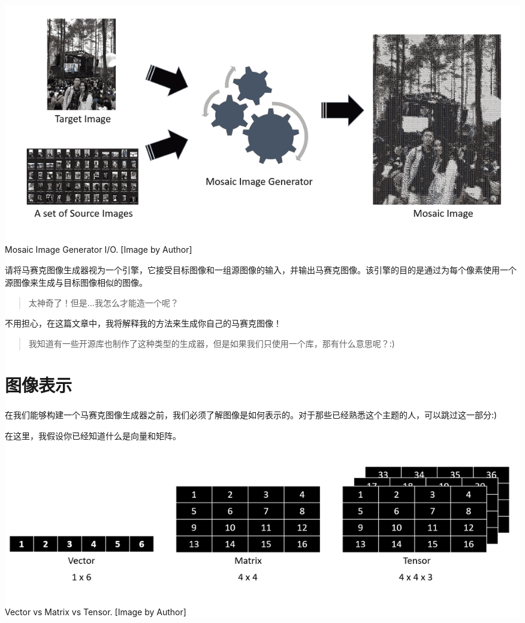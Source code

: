 ![](img/1724f46e339a802a396d1421a9b0b057.png)

Mosaic Image Generator I/O. [Image by Author]

请将马赛克图像生成器视为一个引擎，它接受目标图像和一组源图像的输入，并输出马赛克图像。该引擎的目的是通过为每个像素使用一个源图像来生成与目标图像相似的图像。

> 太神奇了！但是…我怎么才能造一个呢？

不用担心，在这篇文章中，我将解释我的方法来生成你自己的马赛克图像！

> 我知道有一些开源库也制作了这种类型的生成器，但是如果我们只使用一个库，那有什么意思呢？:)

# 图像表示

在我们能够构建一个马赛克图像生成器之前，我们必须了解图像是如何表示的。对于那些已经熟悉这个主题的人，可以跳过这一部分:)

在这里，我假设你已经知道什么是向量和矩阵。

![](img/957534ebc6cfb8c708b6121b2a22309e.png)

Vector vs Matrix vs Tensor. [Image by Author]

